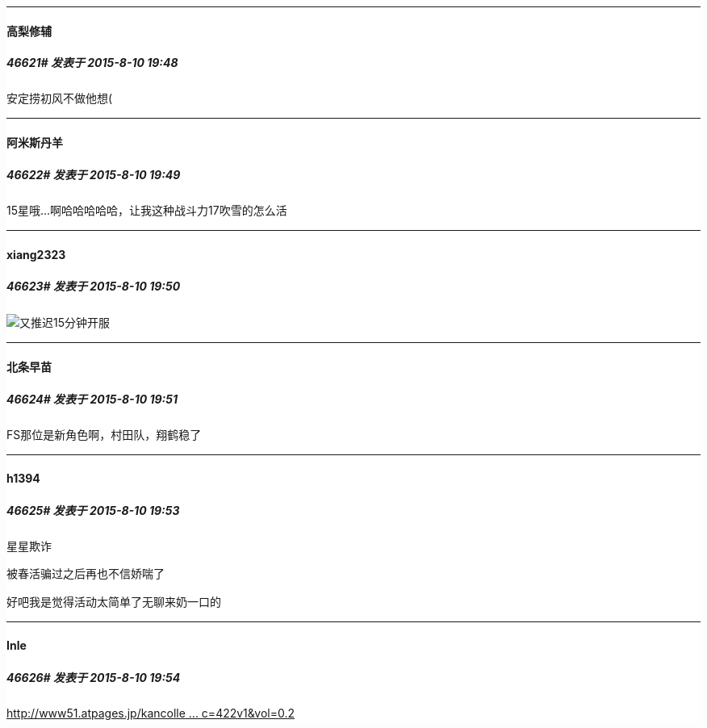 
-----

####  高梨修辅  
##### 46621#       发表于 2015-8-10 19:48


安定捞初风不做他想(


-----

####  阿米斯丹羊  
##### 46622#       发表于 2015-8-10 19:49


15星哦...啊哈哈哈哈哈，让我这种战斗力17吹雪的怎么活


-----

####  xiang2323  
##### 46623#       发表于 2015-8-10 19:50


<img src="https://static.saraba1st.com/image/smiley/face/119.gif" referrerpolicy="no-referrer">又推迟15分钟开服


-----

####  北条早苗  
##### 46624#       发表于 2015-8-10 19:51


FS那位是新角色啊，村田队，翔鹤稳了


-----

####  h1394  
##### 46625#       发表于 2015-8-10 19:53


星星欺诈

被春活骗过之后再也不信娇喘了


好吧我是觉得活动太简单了无聊来奶一口的


-----

####  Inle  
##### 46626#       发表于 2015-8-10 19:54


[http://www51.atpages.jp/kancolle ... c=422v1&amp;vol=0.2](http://www51.atpages.jp/kancollev/kcplayer.php?c=422v1&amp;vol=0.2)
